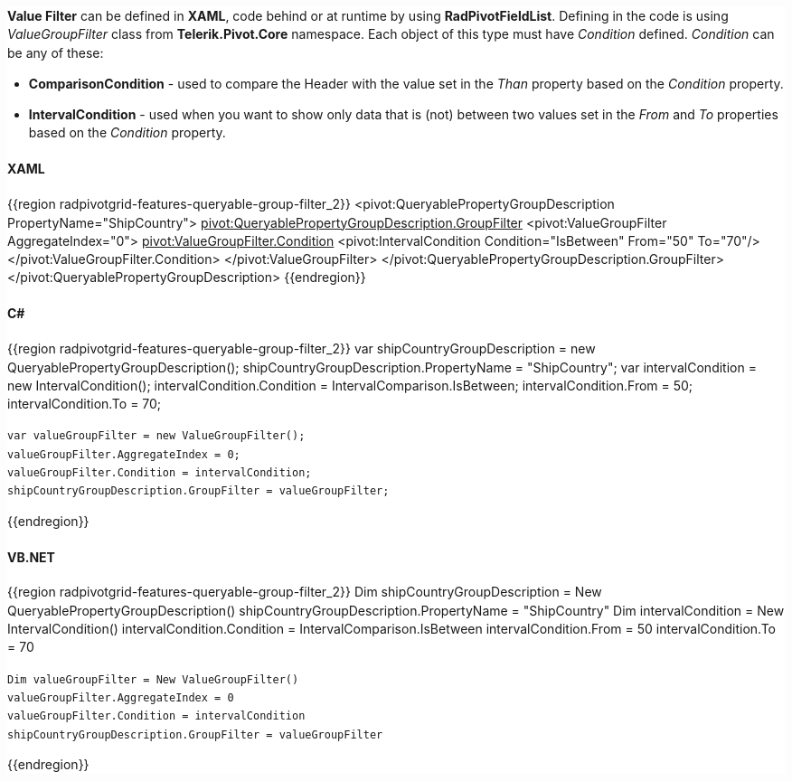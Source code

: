 __Value Filter__ can be defined in __XAML__, code behind or at runtime by using __RadPivotFieldList__. Defining in the code is using *ValueGroupFilter* class from __Telerik.Pivot.Core__ namespace. Each object of this type must have *Condition* defined. *Condition* can be any of these:              

* __ComparisonCondition__ - used to compare the Header with the value set in the *Than* property based on the *Condition* property.                  

* __IntervalCondition__ - used when you want to show only data that is (not) between two values set in the *From* and *To* properties based on the *Condition* property.                  

#### __XAML__

{{region radpivotgrid-features-queryable-group-filter_2}}
	<pivot:QueryablePropertyGroupDescription PropertyName="ShipCountry">
	    <pivot:QueryablePropertyGroupDescription.GroupFilter>
	        <pivot:ValueGroupFilter AggregateIndex="0">
	            <pivot:ValueGroupFilter.Condition>
	                <pivot:IntervalCondition Condition="IsBetween" From="50" To="70"/>
	            </pivot:ValueGroupFilter.Condition>
	        </pivot:ValueGroupFilter>
	    </pivot:QueryablePropertyGroupDescription.GroupFilter>
	</pivot:QueryablePropertyGroupDescription>
{{endregion}}

#### __C#__

{{region radpivotgrid-features-queryable-group-filter_2}}
	var shipCountryGroupDescription = new QueryablePropertyGroupDescription();
	shipCountryGroupDescription.PropertyName = "ShipCountry";
	var intervalCondition = new IntervalCondition();
	intervalCondition.Condition = IntervalComparison.IsBetween;
	intervalCondition.From = 50;
	intervalCondition.To = 70;
	
	var valueGroupFilter = new ValueGroupFilter();
	valueGroupFilter.AggregateIndex = 0;
	valueGroupFilter.Condition = intervalCondition;
	shipCountryGroupDescription.GroupFilter = valueGroupFilter;
{{endregion}}

#### __VB.NET__

{{region radpivotgrid-features-queryable-group-filter_2}}
	Dim shipCountryGroupDescription = New QueryablePropertyGroupDescription()
	shipCountryGroupDescription.PropertyName = "ShipCountry"
	Dim intervalCondition = New IntervalCondition()
	intervalCondition.Condition = IntervalComparison.IsBetween
	intervalCondition.From = 50
	intervalCondition.To = 70
	
	Dim valueGroupFilter = New ValueGroupFilter()
	valueGroupFilter.AggregateIndex = 0
	valueGroupFilter.Condition = intervalCondition
	shipCountryGroupDescription.GroupFilter = valueGroupFilter
{{endregion}}
